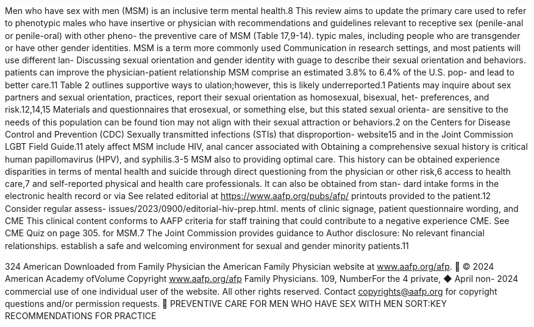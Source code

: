 

Men who have sex with men (MSM) is an inclusive term mental health.8 This review aims to update the primary care
used to refer to phenotypic males who have insertive or                           physician with recommendations and guidelines relevant to
receptive sex (penile-anal or penile-oral) with other pheno-                      the preventive care of MSM (Table 17,9-14).
typic males, including people who are transgender or have
other gender identities. MSM is a term more commonly used                         Communication
in research settings, and most patients will use different lan-                   Discussing sexual orientation and gender identity with
guage to describe their sexual orientation and behaviors.                         patients can improve the physician-patient relationship
MSM comprise an estimated 3.8% to 6.4% of the U.S. pop-                           and lead to better care.11 Table 2 outlines supportive ways to
ulation;​however, this is likely underreported.1 Patients may                     inquire about sex partners and sexual orientation, practices,
report their sexual orientation as homosexual, bisexual, het-                     preferences, and risk.12,14,15 Materials and questionnaires that
erosexual, or something else, but this stated sexual orienta-                     are sensitive to the needs of this population can be found
tion may not align with their sexual attraction or behaviors.2                    on the Centers for Disease Control and Prevention (CDC)
   Sexually transmitted infections (STIs) that disproportion-                     website15 and in the Joint Commission LGBT Field Guide.11
ately affect MSM include HIV, anal cancer associated with                           Obtaining a comprehensive sexual history is critical
human papillomavirus (HPV), and syphilis.3-5 MSM also                             to providing optimal care. This history can be obtained
experience disparities in terms of mental health and suicide                      through direct questioning from the physician or other
risk,6 access to health care,7 and self-reported physical and                     health care professionals. It can also be obtained from stan-
                                                                                  dard intake forms in the electronic health record or via
  See related editorial at https://www.aafp.org/pubs/afp/
                                                                                  printouts provided to the patient.12 Consider regular assess-
  issues/2023/0900/editorial-hiv-prep.html.                                       ments of clinic signage, patient questionnaire wording, and
  CME This clinical content conforms to AAFP criteria for                         staff training that could contribute to a negative experience
  CME. See CME Quiz on page 305.                                                  for MSM.7 The Joint Commission provides guidance to
  Author disclosure:​ No relevant financial relationships.                        establish a safe and welcoming environment for sexual and
                                                                                  gender minority patients.11

324  American
Downloaded  from Family   Physician
                 the American   Family Physician website at www.aafp.org/afp.           © 2024 American Academy ofVolume
                                                                                 Copyright
                                                                   www.aafp.org/afp                                       Family Physicians.
                                                                                                                                  109, NumberFor the
                                                                                                                                                  4 private,
                                                                                                                                                   ◆ April non-
                                                                                                                                                             2024
commercial use of one individual user of the website. All other rights reserved. Contact copyrights@aafp.org for copyright questions and/or permission requests.
                   PREVENTIVE CARE FOR MEN WHO HAVE SEX WITH MEN
   SORT:​KEY RECOMMENDATIONS FOR PRACTICE
